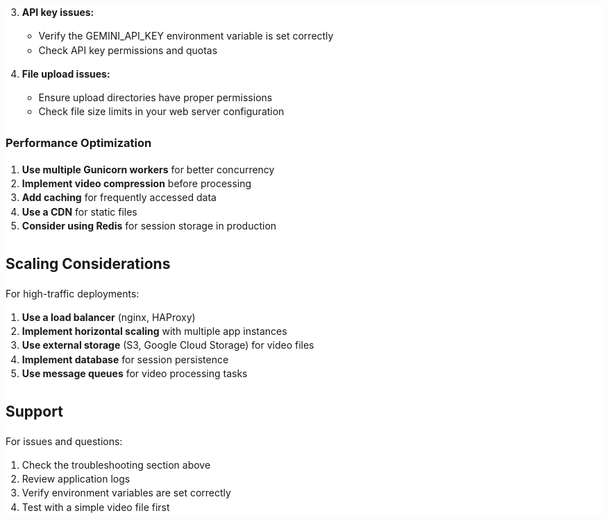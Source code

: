 3. **API key issues:**
   - Verify the GEMINI_API_KEY environment variable is set correctly
   - Check API key permissions and quotas

4. **File upload issues:**
   - Ensure upload directories have proper permissions
   - Check file size limits in your web server configuration

### Performance Optimization

1. **Use multiple Gunicorn workers** for better concurrency
2. **Implement video compression** before processing
3. **Add caching** for frequently accessed data
4. **Use a CDN** for static files
5. **Consider using Redis** for session storage in production

## Scaling Considerations

For high-traffic deployments:

1. **Use a load balancer** (nginx, HAProxy)
2. **Implement horizontal scaling** with multiple app instances
3. **Use external storage** (S3, Google Cloud Storage) for video files
4. **Implement database** for session persistence
5. **Use message queues** for video processing tasks

## Support

For issues and questions:
1. Check the troubleshooting section above
2. Review application logs
3. Verify environment variables are set correctly
4. Test with a simple video file first

